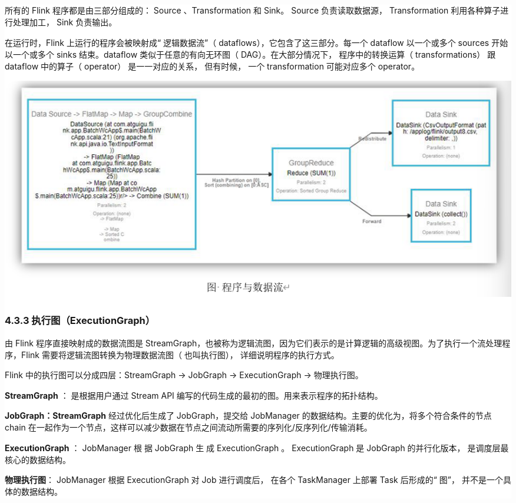 所有的 Flink 程序都是由三部分组成的：	Source 、Transformation 和 Sink。
Source 负责读取数据源， Transformation 利用各种算子进行处理加工， Sink 负责输出。

在运行时，Flink 上运行的程序会被映射成“ 逻辑数据流”（ dataflows），它包含了这三部分。每一个 dataflow 以一个或多个 sources 开始以一个或多个 sinks 结束。dataflow 类似于任意的有向无环图（ DAG）。在大部分情况下， 程序中的转换运算（ transformations） 跟 dataflow 中的算子（ operator） 是一一对应的关系， 但有时候， 一个 transformation 可能对应多个 operator。

![image-20211117190356291](flink部署.assets/image-20211117190356291.png)

### 4.3.3	执行图（ExecutionGraph）

由 Flink 程序直接映射成的数据流图是 StreamGraph，也被称为逻辑流图，因为它们表示的是计算逻辑的高级视图。为了执行一个流处理程序，Flink 需要将逻辑流图转换为物理数据流图（ 也叫执行图）， 详细说明程序的执行方式。


Flink 中的执行图可以分成四层：StreamGraph -> JobGraph -> ExecutionGraph ->
物理执行图。

**StreamGraph** ： 是根据用户通过 Stream API 编写的代码生成的最初的图。用来表示程序的拓扑结构。

**JobGraph：StreamGraph** 经过优化后生成了 JobGraph，提交给 JobManager 的数据结构。主要的优化为，将多个符合条件的节点 chain 在一起作为一个节点，这样可以减少数据在节点之间流动所需要的序列化/反序列化/传输消耗。

**ExecutionGraph** ： JobManager	根 据	JobGraph	生 成 ExecutionGraph 。
ExecutionGraph 是 JobGraph 的并行化版本， 是调度层最核心的数据结构。

**物理执行图**： JobManager 根据 ExecutionGraph 对 Job 进行调度后， 在各个
TaskManager 上部署 Task 后形成的“ 图”， 并不是一个具体的数据结构。
